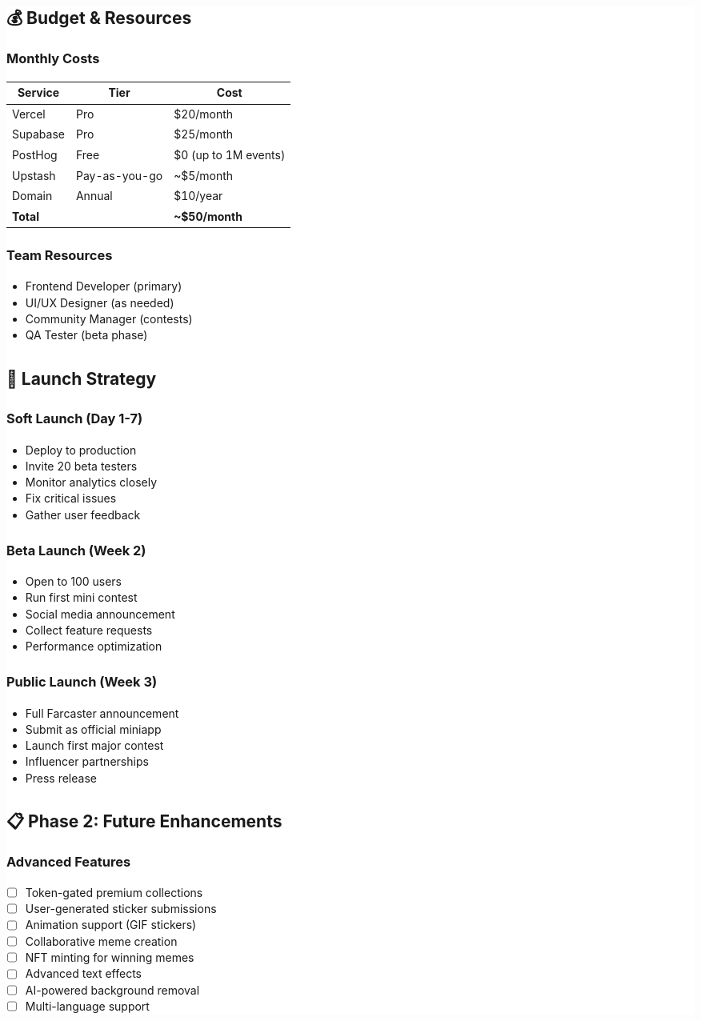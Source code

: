 ## 💰 **Budget & Resources**

### **Monthly Costs**
| Service | Tier | Cost |
|---------|------|------|
| Vercel | Pro | $20/month |
| Supabase | Pro | $25/month |
| PostHog | Free | $0 (up to 1M events) |
| Upstash | Pay-as-you-go | ~$5/month |
| Domain | Annual | $10/year |
| **Total** | | **~$50/month** |

### **Team Resources**
- Frontend Developer (primary)
- UI/UX Designer (as needed)
- Community Manager (contests)
- QA Tester (beta phase)

## 🚀 **Launch Strategy**

### **Soft Launch (Day 1-7)**
- Deploy to production
- Invite 20 beta testers
- Monitor analytics closely
- Fix critical issues
- Gather user feedback

### **Beta Launch (Week 2)**
- Open to 100 users
- Run first mini contest
- Social media announcement
- Collect feature requests
- Performance optimization

### **Public Launch (Week 3)**
- Full Farcaster announcement
- Submit as official miniapp
- Launch first major contest
- Influencer partnerships
- Press release

## 📋 **Phase 2: Future Enhancements**

### **Advanced Features**
- [ ] Token-gated premium collections
- [ ] User-generated sticker submissions
- [ ] Animation support (GIF stickers)
- [ ] Collaborative meme creation
- [ ] NFT minting for winning memes
- [ ] Advanced text effects
- [ ] AI-powered background removal
- [ ] Multi-language support

